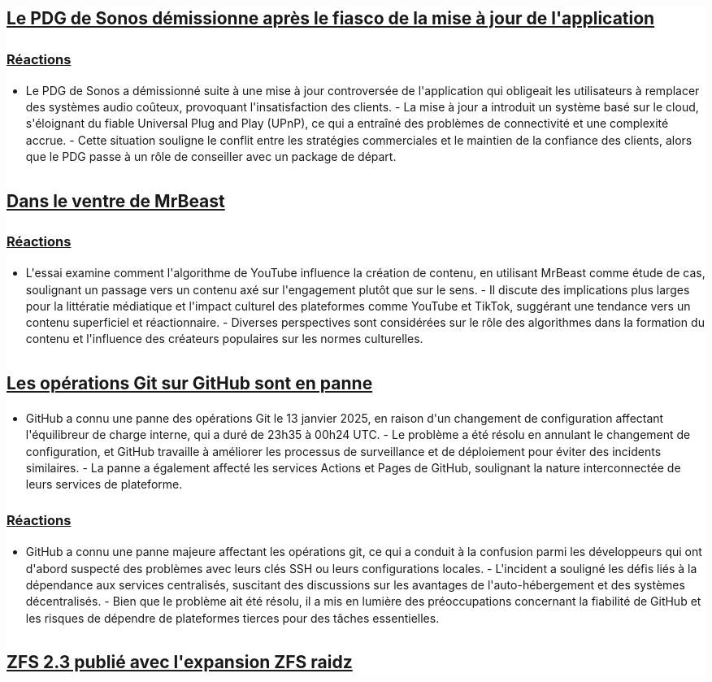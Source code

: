 ## [Le PDG de Sonos démissionne après le fiasco de la mise à jour de l'application](https://www.reuters.com/business/retail-consumer/sonos-ceo-patrick-spence-steps-down-after-app-update-debacle-2025-01-13/)

### [Réactions](https://news.ycombinator.com/item?id=42687932)

- Le PDG de Sonos a démissionné suite à une mise à jour controversée de l'application qui obligeait les utilisateurs à remplacer des systèmes audio coûteux, provoquant l'insatisfaction des clients. - La mise à jour a introduit un système basé sur le cloud, s'éloignant du fiable Universal Plug and Play (UPnP), ce qui a entraîné des problèmes de connectivité et une complexité accrue. - Cette situation souligne le conflit entre les stratégies commerciales et le maintien de la confiance des clients, alors que le PDG passe à un rôle de conseiller avec un package de départ.

## [Dans le ventre de MrBeast](https://kevinmunger.substack.com/p/in-the-belly-of-the-mrbeast)

### [Réactions](https://news.ycombinator.com/item?id=42696691)

- L'essai examine comment l'algorithme de YouTube influence la création de contenu, en utilisant MrBeast comme étude de cas, soulignant un passage vers un contenu axé sur l'engagement plutôt que sur le sens. - Il discute des implications plus larges pour la littératie médiatique et l'impact culturel des plateformes comme YouTube et TikTok, suggérant une tendance vers un contenu superficiel et réactionnaire. - Diverses perspectives sont considérées sur le rôle des algorithmes dans la formation du contenu et l'influence des créateurs populaires sur les normes culturelles.

## [Les opérations Git sur GitHub sont en panne](https://www.githubstatus.com/incidents/qd96yfgvmcf9)

- GitHub a connu une panne des opérations Git le 13 janvier 2025, en raison d'un changement de configuration affectant l'équilibreur de charge interne, qui a duré de 23h35 à 00h24 UTC. - Le problème a été résolu en annulant le changement de configuration, et GitHub travaille à améliorer les processus de surveillance et de déploiement pour éviter des incidents similaires. - La panne a également affecté les services Actions et Pages de GitHub, soulignant la nature interconnectée de leurs services de plateforme.

### [Réactions](https://news.ycombinator.com/item?id=42691184)

- GitHub a connu une panne majeure affectant les opérations git, ce qui a conduit à la confusion parmi les développeurs qui ont d'abord suspecté des problèmes avec leurs clés SSH ou leurs configurations locales. - L'incident a souligné les défis liés à la dépendance aux services centralisés, suscitant des discussions sur les avantages de l'auto-hébergement et des systèmes décentralisés. - Bien que le problème ait été résolu, il a mis en lumière des préoccupations concernant la fiabilité de GitHub et les risques de dépendre de plateformes tierces pour des tâches essentielles.

## [ZFS 2.3 publié avec l'expansion ZFS raidz](https://github.com/openzfs/zfs/releases/tag/zfs-2.3.0)
